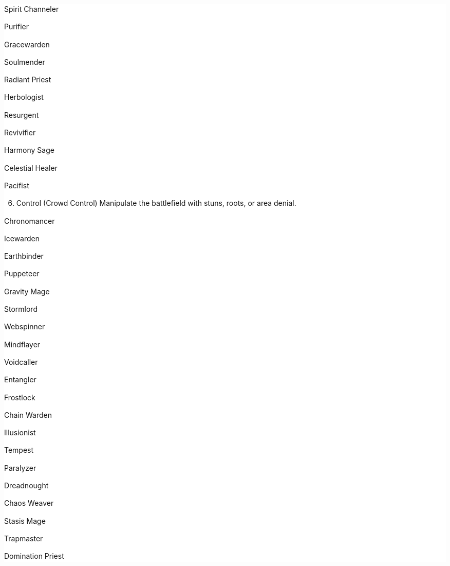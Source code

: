 Spirit Channeler

Purifier

Gracewarden

Soulmender

Radiant Priest

Herbologist

Resurgent

Revivifier

Harmony Sage

Celestial Healer

Pacifist

6. Control (Crowd Control)
Manipulate the battlefield with stuns, roots, or area denial.

Chronomancer

Icewarden

Earthbinder

Puppeteer

Gravity Mage

Stormlord

Webspinner

Mindflayer

Voidcaller

Entangler

Frostlock

Chain Warden

Illusionist

Tempest

Paralyzer

Dreadnought

Chaos Weaver

Stasis Mage

Trapmaster

Domination Priest
